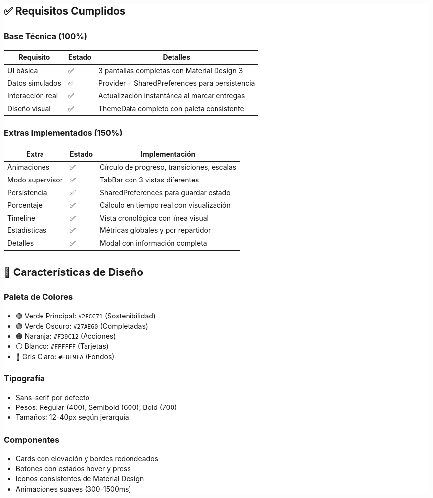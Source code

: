 ## ✅ Requisitos Cumplidos

### Base Técnica (100%)

| Requisito | Estado | Detalles |
|-----------|--------|----------|
| UI básica | ✅ | 3 pantallas completas con Material Design 3 |
| Datos simulados | ✅ | Provider + SharedPreferences para persistencia |
| Interacción real | ✅ | Actualización instantánea al marcar entregas |
| Diseño visual | ✅ | ThemeData completo con paleta consistente |

### Extras Implementados (150%)

| Extra | Estado | Implementación |
|-------|--------|----------------|
| Animaciones | ✅ | Círculo de progreso, transiciones, escalas |
| Modo supervisor | ✅ | TabBar con 3 vistas diferentes |
| Persistencia | ✅ | SharedPreferences para guardar estado |
| Porcentaje | ✅ | Cálculo en tiempo real con visualización |
| Timeline | ✅ | Vista cronológica con línea visual |
| Estadísticas | ✅ | Métricas globales y por repartidor |
| Detalles | ✅ | Modal con información completa |

## 🎨 Características de Diseño

### Paleta de Colores
- 🟢 Verde Principal: `#2ECC71` (Sostenibilidad)
- 🟢 Verde Oscuro: `#27AE60` (Completadas)
- 🟠 Naranja: `#F39C12` (Acciones)
- ⚪ Blanco: `#FFFFFF` (Tarjetas)
- 🔘 Gris Claro: `#F8F9FA` (Fondos)

### Tipografía
- Sans-serif por defecto
- Pesos: Regular (400), Semibold (600), Bold (700)
- Tamaños: 12-40px según jerarquía

### Componentes
- Cards con elevación y bordes redondeados
- Botones con estados hover y press
- Iconos consistentes de Material Design
- Animaciones suaves (300-1500ms)
